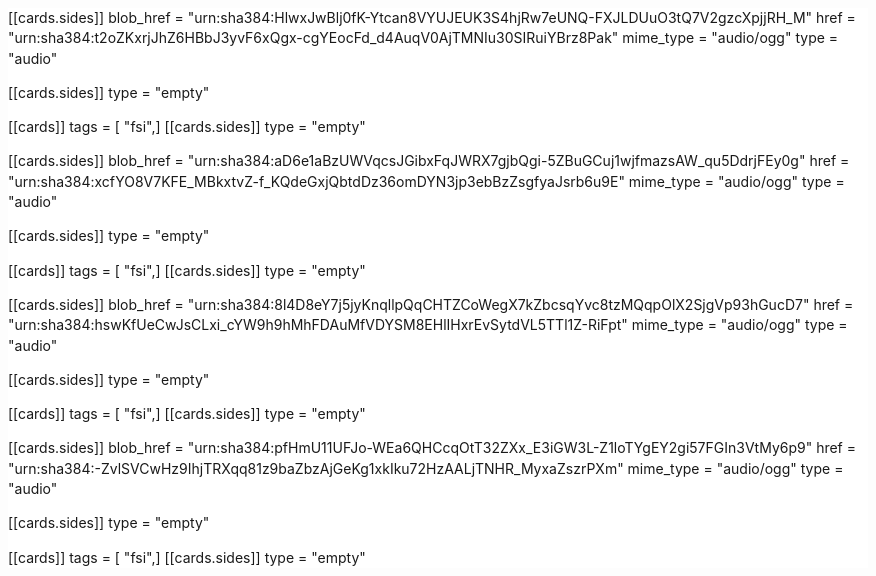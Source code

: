 [[cards.sides]]
blob_href = "urn:sha384:HlwxJwBlj0fK-Ytcan8VYUJEUK3S4hjRw7eUNQ-FXJLDUuO3tQ7V2gzcXpjjRH_M"
href = "urn:sha384:t2oZKxrjJhZ6HBbJ3yvF6xQgx-cgYEocFd_d4AuqV0AjTMNIu30SIRuiYBrz8Pak"
mime_type = "audio/ogg"
type = "audio"

[[cards.sides]]
type = "empty"


[[cards]]
tags = [ "fsi",]
[[cards.sides]]
type = "empty"

[[cards.sides]]
blob_href = "urn:sha384:aD6e1aBzUWVqcsJGibxFqJWRX7gjbQgi-5ZBuGCuj1wjfmazsAW_qu5DdrjFEy0g"
href = "urn:sha384:xcfYO8V7KFE_MBkxtvZ-f_KQdeGxjQbtdDz36omDYN3jp3ebBzZsgfyaJsrb6u9E"
mime_type = "audio/ogg"
type = "audio"

[[cards.sides]]
type = "empty"


[[cards]]
tags = [ "fsi",]
[[cards.sides]]
type = "empty"

[[cards.sides]]
blob_href = "urn:sha384:8l4D8eY7j5jyKnqllpQqCHTZCoWegX7kZbcsqYvc8tzMQqpOlX2SjgVp93hGucD7"
href = "urn:sha384:hswKfUeCwJsCLxi_cYW9h9hMhFDAuMfVDYSM8EHlIHxrEvSytdVL5TTl1Z-RiFpt"
mime_type = "audio/ogg"
type = "audio"

[[cards.sides]]
type = "empty"


[[cards]]
tags = [ "fsi",]
[[cards.sides]]
type = "empty"

[[cards.sides]]
blob_href = "urn:sha384:pfHmU11UFJo-WEa6QHCcqOtT32ZXx_E3iGW3L-Z1loTYgEY2gi57FGIn3VtMy6p9"
href = "urn:sha384:-ZvlSVCwHz9IhjTRXqq81z9baZbzAjGeKg1xkIku72HzAALjTNHR_MyxaZszrPXm"
mime_type = "audio/ogg"
type = "audio"

[[cards.sides]]
type = "empty"


[[cards]]
tags = [ "fsi",]
[[cards.sides]]
type = "empty"

